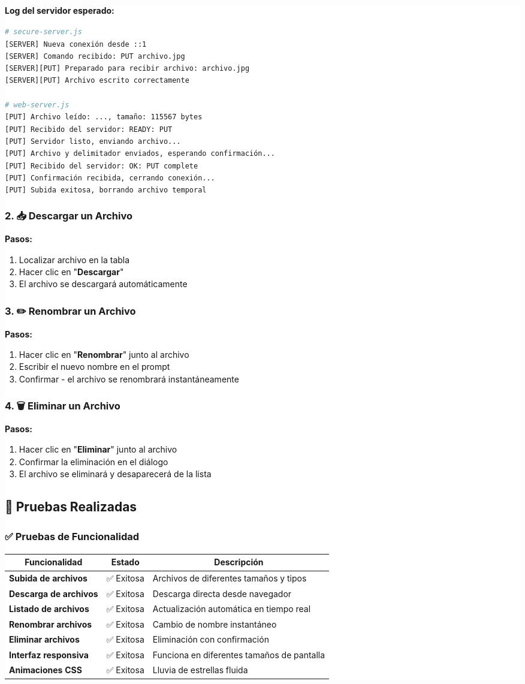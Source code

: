 **Log del servidor esperado:**
```bash
# secure-server.js
[SERVER] Nueva conexión desde ::1
[SERVER] Comando recibido: PUT archivo.jpg
[SERVER][PUT] Preparado para recibir archivo: archivo.jpg
[SERVER][PUT] Archivo escrito correctamente

# web-server.js
[PUT] Archivo leído: ..., tamaño: 115567 bytes
[PUT] Recibido del servidor: READY: PUT
[PUT] Servidor listo, enviando archivo...
[PUT] Archivo y delimitador enviados, esperando confirmación...
[PUT] Recibido del servidor: OK: PUT complete
[PUT] Confirmación recibida, cerrando conexión...
[PUT] Subida exitosa, borrando archivo temporal
```

### 2. 📥 Descargar un Archivo

**Pasos:**
1. Localizar archivo en la tabla
2. Hacer clic en "**Descargar**"
3. El archivo se descargará automáticamente

### 3. ✏️ Renombrar un Archivo

**Pasos:**
1. Hacer clic en "**Renombrar**" junto al archivo
2. Escribir el nuevo nombre en el prompt
3. Confirmar - el archivo se renombrará instantáneamente

### 4. 🗑️ Eliminar un Archivo

**Pasos:**
1. Hacer clic en "**Eliminar**" junto al archivo
2. Confirmar la eliminación en el diálogo
3. El archivo se eliminará y desaparecerá de la lista

## 🧪 Pruebas Realizadas

### ✅ Pruebas de Funcionalidad

| Funcionalidad | Estado | Descripción |
|---------------|--------|-------------|
| **Subida de archivos** | ✅ Exitosa | Archivos de diferentes tamaños y tipos |
| **Descarga de archivos** | ✅ Exitosa | Descarga directa desde navegador |
| **Listado de archivos** | ✅ Exitosa | Actualización automática en tiempo real |
| **Renombrar archivos** | ✅ Exitosa | Cambio de nombre instantáneo |
| **Eliminar archivos** | ✅ Exitosa | Eliminación con confirmación |
| **Interfaz responsiva** | ✅ Exitosa | Funciona en diferentes tamaños de pantalla |
| **Animaciones CSS** | ✅ Exitosa | Lluvia de estrellas fluida |
